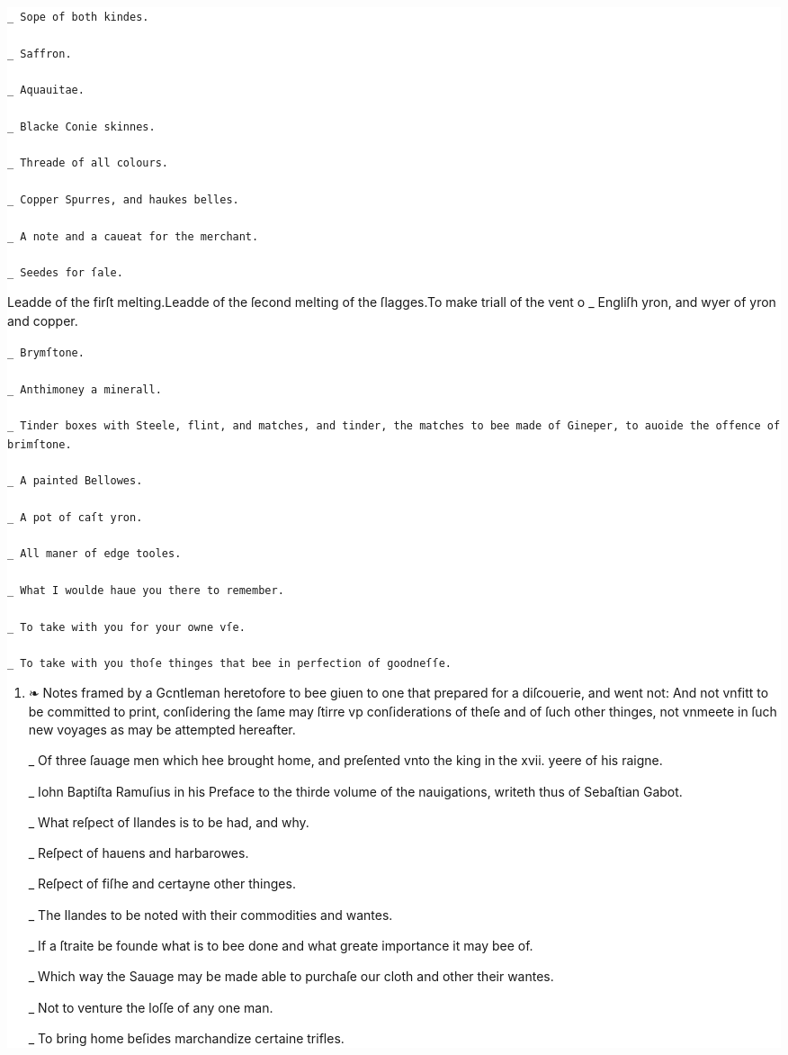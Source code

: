     _ Sope of both kindes.

    _ Saffron.

    _ Aquauitae.

    _ Blacke Conie skinnes.

    _ Threade of all colours.

    _ Copper Spurres, and haukes belles.

    _ A note and a caueat for the merchant.

    _ Seedes for ſale.
Leadde of the firſt melting.Leadde of the ſecond melting of the ſlagges.To make triall of the vent o
    _ Engliſh yron, and wyer of yron and copper.

    _ Brymſtone.

    _ Anthimoney a minerall.

    _ Tinder boxes with Steele, flint, and matches, and tinder, the matches to bee made of Gineper, to auoide the offence of brimſtone.

    _ A painted Bellowes.

    _ A pot of caſt yron.

    _ All maner of edge tooles.

    _ What I woulde haue you there to remember.

    _ To take with you for your owne vſe.

    _ To take with you thoſe thinges that bee in perfection of goodneſſe.

1. ❧ Notes framed by a Gcntleman heretofore to bee giuen to one that prepared for a diſcouerie, and went not: And not vnfitt to be committed to print, conſidering the ſame may ſtirre vp conſiderations of theſe and of ſuch other thinges, not vnmeete in ſuch new voyages as may be attempted hereafter.

    _ Of three ſauage men which hee brought home, and preſented vnto the king in the xvii. yeere of his raigne.

    _ Iohn Baptiſta Ramuſius in his Preface to the thirde volume of the nauigations, writeth thus of Sebaſtian Gabot.

    _ What reſpect of Ilandes is to be had, and why.

    _ Reſpect of hauens and harbarowes.

    _ Reſpect of fiſhe and certayne other thinges.

    _ The Ilandes to be noted with their commodities and wantes.

    _ If a ſtraite be founde what is to bee done and what greate importance it may bee of.

    _ Which way the Sauage may be made able to purchaſe our cloth and other their wantes.

    _ Not to venture the loſſe of any one man.

    _ To bring home beſides marchandize certaine trifles.
